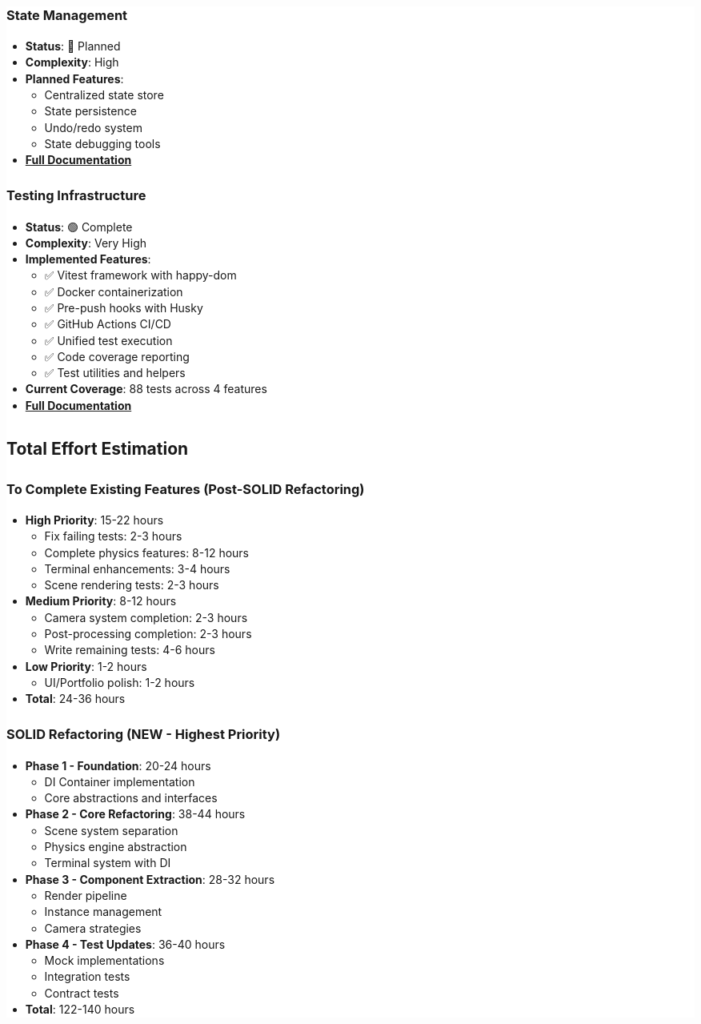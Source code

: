 ### State Management
- **Status**: 🔴 Planned
- **Complexity**: High
- **Planned Features**:
  - Centralized state store
  - State persistence
  - Undo/redo system
  - State debugging tools
- **[Full Documentation](./09-state-management.md)**

### Testing Infrastructure
- **Status**: 🟢 Complete
- **Complexity**: Very High
- **Implemented Features**:
  - ✅ Vitest framework with happy-dom
  - ✅ Docker containerization
  - ✅ Pre-push hooks with Husky
  - ✅ GitHub Actions CI/CD
  - ✅ Unified test execution
  - ✅ Code coverage reporting
  - ✅ Test utilities and helpers
- **Current Coverage**: 88 tests across 4 features
- **[Full Documentation](./10-testing-infrastructure.md)**

## Total Effort Estimation

### To Complete Existing Features (Post-SOLID Refactoring)
- **High Priority**: 15-22 hours
  - Fix failing tests: 2-3 hours
  - Complete physics features: 8-12 hours
  - Terminal enhancements: 3-4 hours
  - Scene rendering tests: 2-3 hours
- **Medium Priority**: 8-12 hours
  - Camera system completion: 2-3 hours
  - Post-processing completion: 2-3 hours
  - Write remaining tests: 4-6 hours
- **Low Priority**: 1-2 hours
  - UI/Portfolio polish: 1-2 hours
- **Total**: 24-36 hours

### SOLID Refactoring (NEW - Highest Priority)
- **Phase 1 - Foundation**: 20-24 hours
  - DI Container implementation
  - Core abstractions and interfaces
- **Phase 2 - Core Refactoring**: 38-44 hours
  - Scene system separation
  - Physics engine abstraction
  - Terminal system with DI
- **Phase 3 - Component Extraction**: 28-32 hours
  - Render pipeline
  - Instance management
  - Camera strategies
- **Phase 4 - Test Updates**: 36-40 hours
  - Mock implementations
  - Integration tests
  - Contract tests
- **Total**: 122-140 hours
